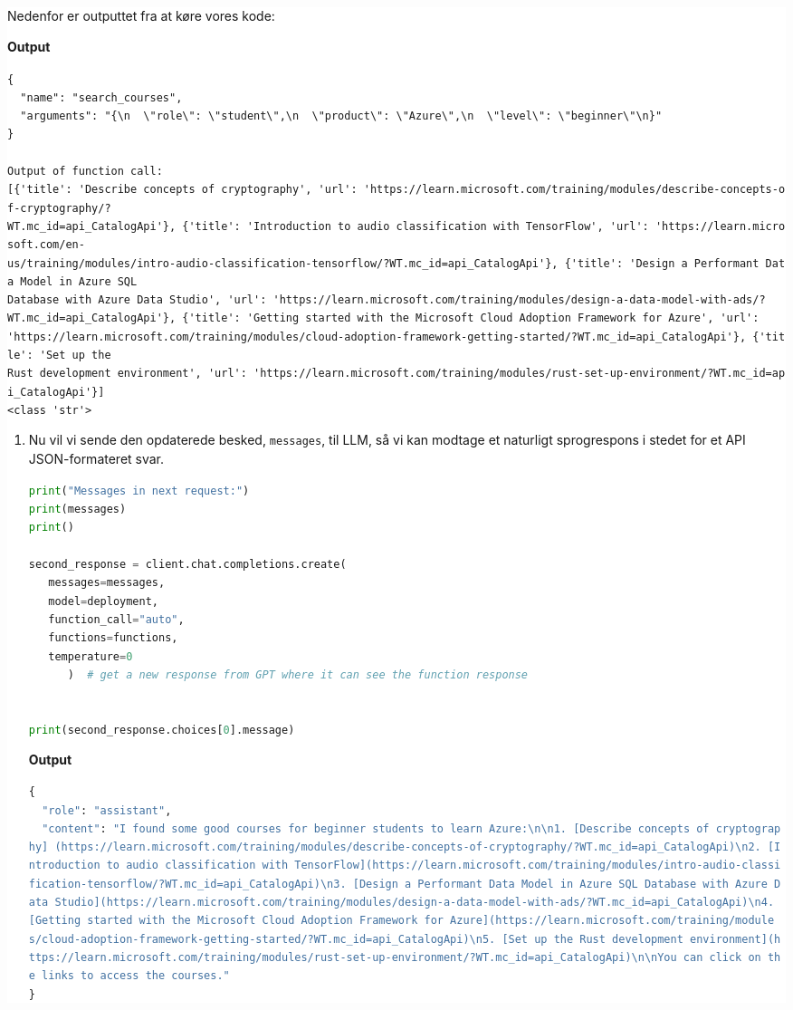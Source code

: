    Nedenfor er outputtet fra at køre vores kode:

   **Output**

   ```Recommended Function call:
   {
     "name": "search_courses",
     "arguments": "{\n  \"role\": \"student\",\n  \"product\": \"Azure\",\n  \"level\": \"beginner\"\n}"
   }

   Output of function call:
   [{'title': 'Describe concepts of cryptography', 'url': 'https://learn.microsoft.com/training/modules/describe-concepts-of-cryptography/?
   WT.mc_id=api_CatalogApi'}, {'title': 'Introduction to audio classification with TensorFlow', 'url': 'https://learn.microsoft.com/en-
   us/training/modules/intro-audio-classification-tensorflow/?WT.mc_id=api_CatalogApi'}, {'title': 'Design a Performant Data Model in Azure SQL
   Database with Azure Data Studio', 'url': 'https://learn.microsoft.com/training/modules/design-a-data-model-with-ads/?
   WT.mc_id=api_CatalogApi'}, {'title': 'Getting started with the Microsoft Cloud Adoption Framework for Azure', 'url':
   'https://learn.microsoft.com/training/modules/cloud-adoption-framework-getting-started/?WT.mc_id=api_CatalogApi'}, {'title': 'Set up the
   Rust development environment', 'url': 'https://learn.microsoft.com/training/modules/rust-set-up-environment/?WT.mc_id=api_CatalogApi'}]
   <class 'str'>
   ```

1. Nu vil vi sende den opdaterede besked, `messages`, til LLM, så vi kan modtage et naturligt sprogrespons i stedet for et API JSON-formateret svar.

   ```python
   print("Messages in next request:")
   print(messages)
   print()

   second_response = client.chat.completions.create(
      messages=messages,
      model=deployment,
      function_call="auto",
      functions=functions,
      temperature=0
         )  # get a new response from GPT where it can see the function response


   print(second_response.choices[0].message)
   ```

   **Output**

   ```python
   {
     "role": "assistant",
     "content": "I found some good courses for beginner students to learn Azure:\n\n1. [Describe concepts of cryptography] (https://learn.microsoft.com/training/modules/describe-concepts-of-cryptography/?WT.mc_id=api_CatalogApi)\n2. [Introduction to audio classification with TensorFlow](https://learn.microsoft.com/training/modules/intro-audio-classification-tensorflow/?WT.mc_id=api_CatalogApi)\n3. [Design a Performant Data Model in Azure SQL Database with Azure Data Studio](https://learn.microsoft.com/training/modules/design-a-data-model-with-ads/?WT.mc_id=api_CatalogApi)\n4. [Getting started with the Microsoft Cloud Adoption Framework for Azure](https://learn.microsoft.com/training/modules/cloud-adoption-framework-getting-started/?WT.mc_id=api_CatalogApi)\n5. [Set up the Rust development environment](https://learn.microsoft.com/training/modules/rust-set-up-environment/?WT.mc_id=api_CatalogApi)\n\nYou can click on the links to access the courses."
   }

   ```
